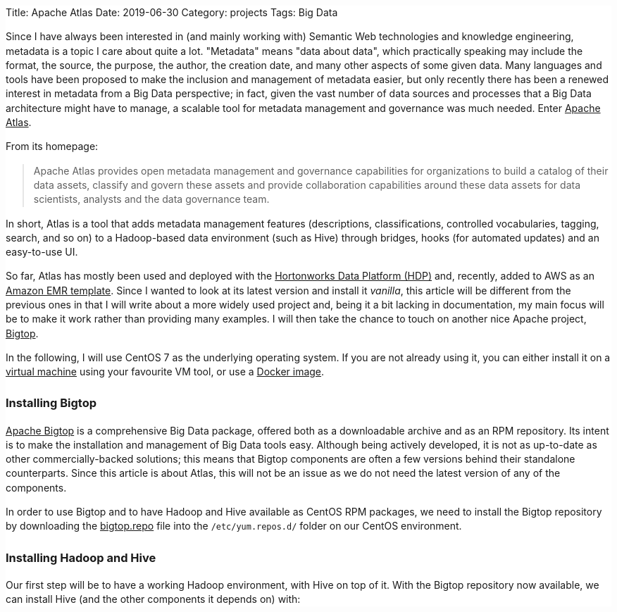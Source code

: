Title: Apache Atlas
Date: 2019-06-30
Category: projects
Tags: Big Data

Since I have always been interested in (and mainly working with) Semantic Web technologies and knowledge engineering, metadata is a topic I care about quite a lot. "Metadata" means "data about data", which practically speaking may include the format, the source, the purpose, the author, the creation date, and many other aspects of some given data. Many languages and tools have been proposed to make the inclusion and management of metadata easier, but only recently there has been a renewed interest in metadata from a Big Data perspective; in fact, given the vast number of data sources and processes that a Big Data architecture might have to manage, a scalable tool for metadata management and governance was much needed. Enter [Apache Atlas](https://atlas.apache.org/).

From its homepage:

> Apache Atlas provides open metadata management and governance capabilities for organizations to build a catalog of their data assets, classify and govern these assets and provide collaboration capabilities around these data assets for data scientists, analysts and the data governance team.

In short, Atlas is a tool that adds metadata management features (descriptions, classifications, controlled vocabularies, tagging, search, and so on) to a Hadoop-based data environment (such as Hive) through bridges, hooks (for automated updates) and an easy-to-use UI.

So far, Atlas has mostly been used and deployed with the [Hortonworks Data Platform (HDP)](https://hortonworks.com/products/data-platforms/hdp/) and, recently, added to AWS as an [Amazon EMR template](https://aws.amazon.com/blogs/big-data/metadata-classification-lineage-and-discovery-using-apache-atlas-on-amazon-emr/). Since I wanted to look at its latest version and install it _vanilla_, this article will be different from the previous ones in that I will write about a more widely used project and, being it a bit lacking in documentation, my main focus will be to make it work rather than providing many examples. I will then take the chance to touch on another nice Apache project, [Bigtop](https://bigtop.apache.org/).

In the following, I will use CentOS 7 as the underlying operating system. If you are not already using it, you can either install it on a [virtual machine](https://wiki.centos.org/HowTos/Virtualization/Introduction) using your favourite VM tool, or use a [Docker image](https://docs.docker.com/install/linux/docker-ce/centos/).

### Installing Bigtop

[Apache Bigtop](https://bigtop.apache.org/) is a comprehensive Big Data package, offered both as a downloadable archive and as an RPM repository. Its intent is to make the installation and management of Big Data tools easy. Although being actively developed, it is not as up-to-date as other commercially-backed solutions; this means that Bigtop components are often a few versions behind their standalone counterparts. Since this article is about Atlas, this will not be an issue as we do not need the latest version of any of the components.

In order to use Bigtop and to have Hadoop and Hive available as CentOS RPM packages, we need to install the Bigtop repository by downloading the [bigtop.repo](http://apache.mirror.anlx.net/bigtop/bigtop-1.4.0/repos/centos7/bigtop.repo) file into the `/etc/yum.repos.d/` folder on our CentOS environment.

### Installing Hadoop and Hive

Our first step will be to have a working Hadoop environment, with Hive on top of it. With the Bigtop repository now available, we can install Hive (and the other components it depends on) with:
